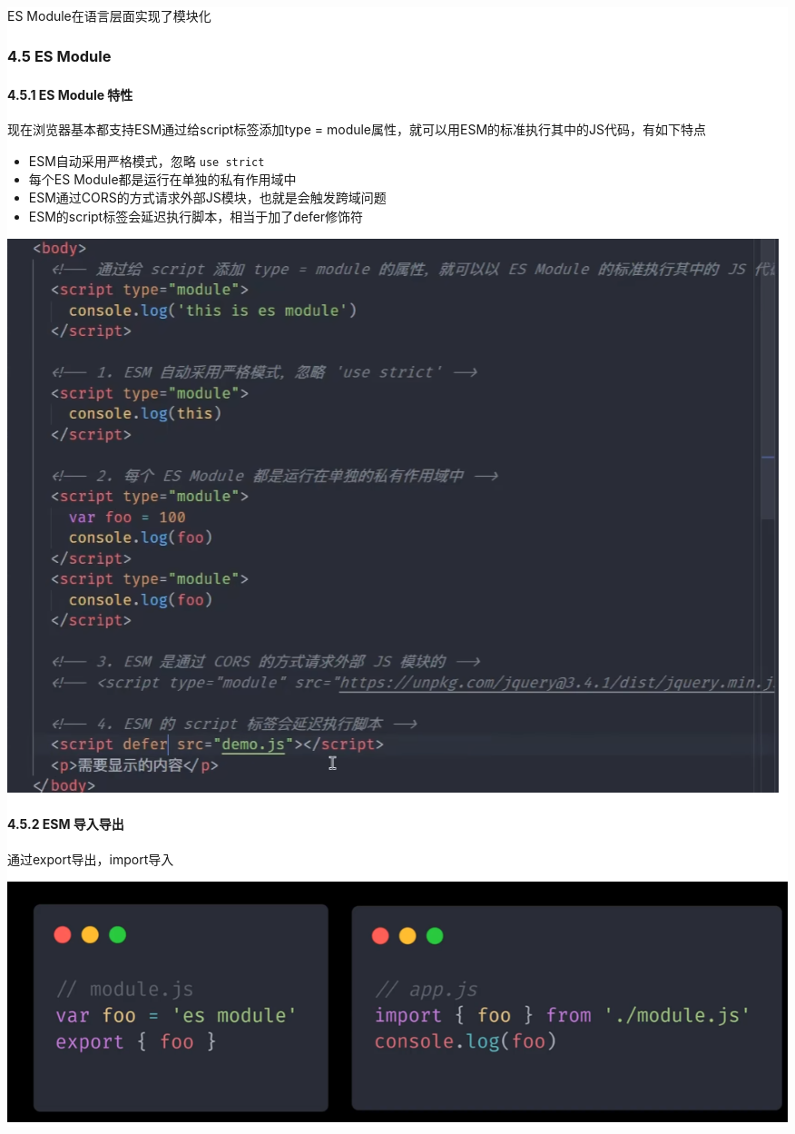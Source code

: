 ES Module在语言层面实现了模块化

### 4.5 ES Module

#### 4.5.1 ES Module 特性

现在浏览器基本都支持ESM通过给script标签添加type = module属性，就可以用ESM的标准执行其中的JS代码，有如下特点

- ESM自动采用严格模式，忽略 `use strict`
- 每个ES Module都是运行在单独的私有作用域中
- ESM通过CORS的方式请求外部JS模块，也就是会触发跨域问题
- ESM的script标签会延迟执行脚本，相当于加了defer修饰符

![image-20230828140912258](./assets/image-20230828140912258.png)

#### 4.5.2 ESM 导入导出

通过export导出，import导入

![image-20230828140950029](./assets/image-20230828140950029.png)
